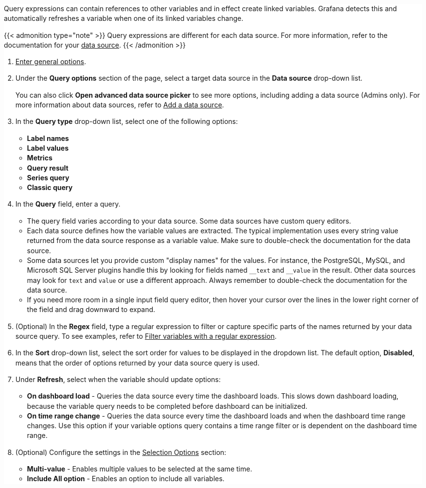Query expressions can contain references to other variables and in effect create linked variables. Grafana detects this and automatically refreshes a variable when one of its linked variables change.

{{< admonition type="note" >}}
Query expressions are different for each data source. For more information, refer to the documentation for your [data source](ref:data-source).
{{< /admonition >}}

1. [Enter general options](#enter-general-options).
1. Under the **Query options** section of the page, select a target data source in the **Data source** drop-down list.

   You can also click **Open advanced data source picker** to see more options, including adding a data source (Admins only).
   For more information about data sources, refer to [Add a data source](ref:add-a-data-source).

1. In the **Query type** drop-down list, select one of the following options:
   - **Label names**
   - **Label values**
   - **Metrics**
   - **Query result**
   - **Series query**
   - **Classic query**

1. In the **Query** field, enter a query.
   - The query field varies according to your data source. Some data sources have custom query editors.
   - Each data source defines how the variable values are extracted. The typical implementation uses every string value returned from the data source response as a variable value. Make sure to double-check the documentation for the data source.
   - Some data sources let you provide custom "display names" for the values. For instance, the PostgreSQL, MySQL, and Microsoft SQL Server plugins handle this by looking for fields named `__text` and `__value` in the result. Other data sources may look for `text` and `value` or use a different approach. Always remember to double-check the documentation for the data source.
   - If you need more room in a single input field query editor, then hover your cursor over the lines in the lower right corner of the field and drag downward to expand.

1. (Optional) In the **Regex** field, type a regular expression to filter or capture specific parts of the names returned by your data source query. To see examples, refer to [Filter variables with a regular expression](#filter-variables-with-regex).
1. In the **Sort** drop-down list, select the sort order for values to be displayed in the dropdown list. The default option, **Disabled**, means that the order of options returned by your data source query is used.
1. Under **Refresh**, select when the variable should update options:
   - **On dashboard load** - Queries the data source every time the dashboard loads. This slows down dashboard loading, because the variable query needs to be completed before dashboard can be initialized.
   - **On time range change** - Queries the data source every time the dashboard loads and when the dashboard time range changes. Use this option if your variable options query contains a time range filter or is dependent on the dashboard time range.

1. (Optional) Configure the settings in the [Selection Options](#configure-variable-selection-options) section:
   - **Multi-value** - Enables multiple values to be selected at the same time.
   - **Include All option** - Enables an option to include all variables.
